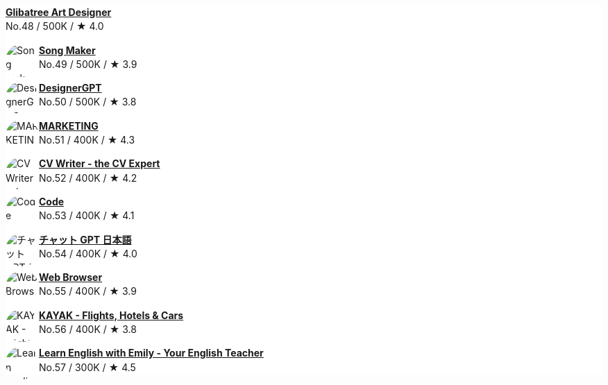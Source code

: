 [**Glibatree Art Designer**](https://chat.openai.com/g/g-7CKojumSX?ref=gptshunter) \
No.48 / 500K / ★ 4.0
    

[<img align="left" height="48px" width="48px" style="border-radius:50%" alt="Song Maker" src="https://chatgpt.com/backend-api/content?id=file-bnNFvfzKTMkXPTWVl7cNwYJn&gizmo_id=g-txEiClD5G&ts=1731574940&p=gpp&sig=52160e6ba0903ffeb3e80b8d602c30a68581b7775ae3c5b332cfca73bbf83fae&v=0"/>](https://chat.openai.com/g/g-txEiClD5G?ref=gptshunter)

[**Song Maker**](https://chat.openai.com/g/g-txEiClD5G?ref=gptshunter) \
No.49 / 500K / ★ 3.9
    

[<img align="left" height="48px" width="48px" style="border-radius:50%" alt="DesignerGPT" src="https://chatgpt.com/backend-api/content?id=file-x4outSHGhQh7YW6b8fqDK26y&gizmo_id=g-2Eo3NxuS7&ts=1731575213&p=gpp&sig=ca259adc3412fad1ad44a56e9f8f00f220719aa641a17051cb87bb8b701a0209&v=0"/>](https://chat.openai.com/g/g-2Eo3NxuS7?ref=gptshunter)

[**DesignerGPT**](https://chat.openai.com/g/g-2Eo3NxuS7?ref=gptshunter) \
No.50 / 500K / ★ 3.8
    

[<img align="left" height="48px" width="48px" style="border-radius:50%" alt="MARKETING" src="https://chatgpt.com/backend-api/content?id=file-m4GlwY1VIc3ADwoMP9KlAZta&gizmo_id=g-DtjWjSDiv&ts=1731575731&p=gpp&sig=8c9d9c95488da882a3041e51f66aee2ae6e25c48a6c97be7297a47db95c0b960&v=0"/>](https://chat.openai.com/g/g-DtjWjSDiv?ref=gptshunter)

[**MARKETING**](https://chat.openai.com/g/g-DtjWjSDiv?ref=gptshunter) \
No.51 / 400K / ★ 4.3
    

[<img align="left" height="48px" width="48px" style="border-radius:50%" alt="CV Writer - the CV Expert" src="https://chatgpt.com/backend-api/content?id=file-wURhV2AxBD0U1qhfYS5bib3u&gizmo_id=g-cStsvQbjd&ts=1731575208&p=gpp&sig=fcb26ca9723c3c3aa60f54daae8c07d0a67dd0aac19525b039f5cfb68f006ef7&v=0"/>](https://chat.openai.com/g/g-cStsvQbjd?ref=gptshunter)

[**CV Writer - the CV Expert**](https://chat.openai.com/g/g-cStsvQbjd?ref=gptshunter) \
No.52 / 400K / ★ 4.2
    

[<img align="left" height="48px" width="48px" style="border-radius:50%" alt="Code" src="https://chatgpt.com/backend-api/content?id=file-mahj3wDIXdaGmpZfY9ilw0xM&gizmo_id=g-k3IqoCe1l&ts=1731575527&p=gpp&sig=0f8e4f6878e4c0961d9149b096c4591e716894e161cb894c907fe5f7db8b4c73&v=0"/>](https://chat.openai.com/g/g-k3IqoCe1l?ref=gptshunter)

[**Code**](https://chat.openai.com/g/g-k3IqoCe1l?ref=gptshunter) \
No.53 / 400K / ★ 4.1
    

[<img align="left" height="48px" width="48px" style="border-radius:50%" alt="チャット GPT 日本語" src="https://chatgpt.com/backend-api/content?id=file-FQhOHvcTxgFnDAoHqP2jjTsZ&gizmo_id=g-FtfRzXHxO&ts=1731460742&p=gpp&sig=2bd3a59cad48860d42c1a4f404bfd5c20a41cb3d393da9f31950a91b1c722a27&v=0"/>](https://chat.openai.com/g/g-FtfRzXHxO?ref=gptshunter)

[**チャット GPT 日本語**](https://chat.openai.com/g/g-FtfRzXHxO?ref=gptshunter) \
No.54 / 400K / ★ 4.0
    

[<img align="left" height="48px" width="48px" style="border-radius:50%" alt="Web Browser" src="https://chatgpt.com/backend-api/content?id=file-Hbd6UTA41GFAqPHFP9NxcyYl&gizmo_id=g-xc7kwwGjB&ts=1731575675&p=gpp&sig=05f7f7ca4114b79d8d0c7306a8d7d24f2af84eb2666d8bd077214d119de132c7&v=0"/>](https://chat.openai.com/g/g-xc7kwwGjB?ref=gptshunter)

[**Web Browser**](https://chat.openai.com/g/g-xc7kwwGjB?ref=gptshunter) \
No.55 / 400K / ★ 3.9
    

[<img align="left" height="48px" width="48px" style="border-radius:50%" alt="KAYAK - Flights, Hotels & Cars" src="https://chatgpt.com/backend-api/content?id=file-SB3uThCh1QuhmqNoQ4OjHxLd&gizmo_id=g-hcqdAuSMv&ts=1731575145&p=gpp&sig=848fa4dfc112ac69c1f4c164a4961151201c965b2556fe69281f34d85233746b&v=0"/>](https://chat.openai.com/g/g-hcqdAuSMv?ref=gptshunter)

[**KAYAK - Flights, Hotels & Cars**](https://chat.openai.com/g/g-hcqdAuSMv?ref=gptshunter) \
No.56 / 400K / ★ 3.8
    

[<img align="left" height="48px" width="48px" style="border-radius:50%" alt="Learn English with Emily - Your English Teacher" src="https://chatgpt.com/backend-api/content?id=file-SrsM68Ii294DqItrytATXYqi&gizmo_id=g-2ogo72qCQ&ts=1731460864&p=gpp&sig=2aaa622bef1783e2de701dff225896fd764a35509935520315331bc5024ed925&v=0"/>](https://chat.openai.com/g/g-2ogo72qCQ?ref=gptshunter)

[**Learn English with Emily - Your English Teacher**](https://chat.openai.com/g/g-2ogo72qCQ?ref=gptshunter) \
No.57 / 300K / ★ 4.5
    
